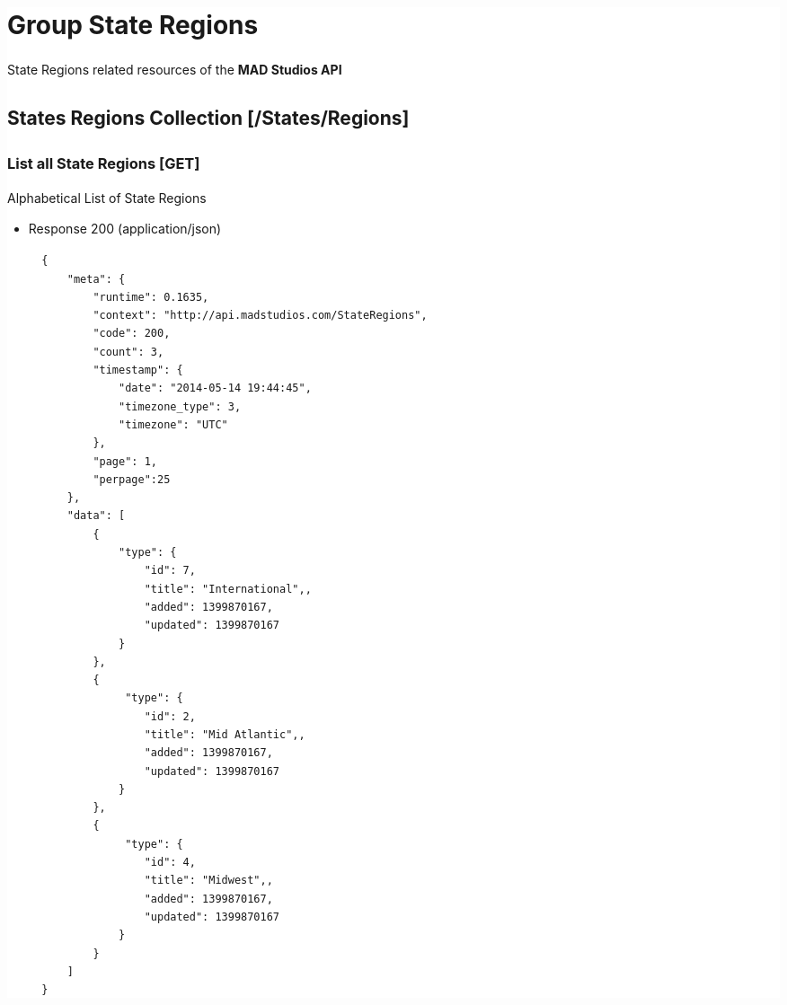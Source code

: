 # Group State Regions
State Regions related resources of the **MAD Studios API**

## States Regions Collection [/States/Regions]

### List all State Regions [GET]

Alphabetical List of State Regions

+ Response 200 (application/json)

        {
            "meta": {
                "runtime": 0.1635,
                "context": "http://api.madstudios.com/StateRegions",
                "code": 200,
                "count": 3,
                "timestamp": {
                    "date": "2014-05-14 19:44:45",
                    "timezone_type": 3,
                    "timezone": "UTC"
                },
                "page": 1,
                "perpage":25
            },
            "data": [
                {
                    "type": {
                        "id": 7,
                        "title": "International",,
                        "added": 1399870167,
                        "updated": 1399870167
                    }
                },
                {
                     "type": {
                        "id": 2,
                        "title": "Mid Atlantic",,
                        "added": 1399870167,
                        "updated": 1399870167
                    }
                },
                {
                     "type": {
                        "id": 4,
                        "title": "Midwest",,
                        "added": 1399870167,
                        "updated": 1399870167
                    }
                }
            ]
        }
    